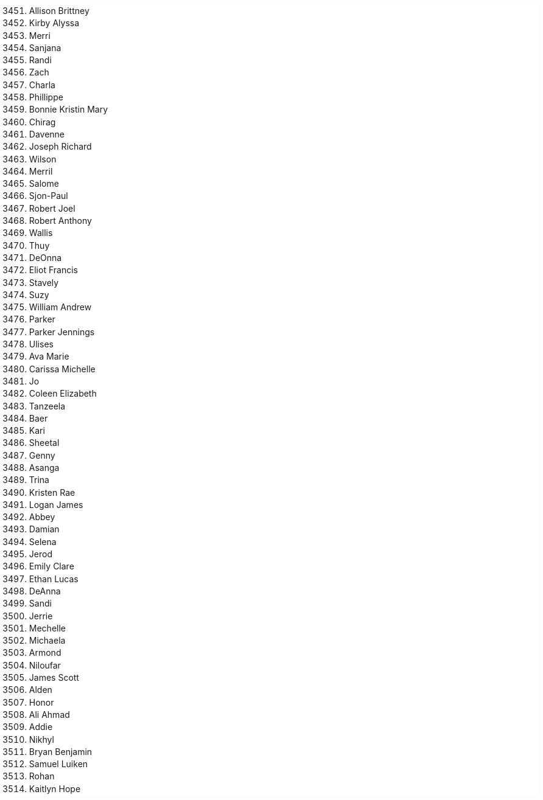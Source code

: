 3451. Allison Brittney
3452. Kirby Alyssa
3453. Merri
3454. Sanjana
3455. Randi
3456. Zach
3457. Charla
3458. Phillippe
3459. Bonnie Kristin Mary
3460. Chirag
3461. Davenne
3462. Joseph Richard
3463. Wilson
3464. Merril
3465. Salome
3466. Sjon-Paul
3467. Robert Joel
3468. Robert Anthony
3469. Wallis
3470. Thuy
3471. DeOnna
3472. Eliot Francis
3473. Stavely
3474. Suzy
3475. William Andrew
3476. Parker
3477. Parker Jennings
3478. Ulises
3479. Ava Marie
3480. Carissa Michelle
3481. Jo
3482. Coleen Elizabeth
3483. Tanzeela
3484. Baer
3485. Kari
3486. Sheetal
3487. Genny
3488. Asanga
3489. Trina
3490. Kristen Rae
3491. Logan James
3492. Abbey
3493. Damian
3494. Selena
3495. Jerod
3496. Emily Clare
3497. Ethan Lucas
3498. DeAnna
3499. Sandi
3500. Jerrie
3501. Mechelle
3502. Michaela
3503. Armond
3504. Niloufar
3505. James Scott
3506. Alden
3507. Honor
3508. Ali Ahmad
3509. Addie
3510. Nikhyl
3511. Bryan Benjamin
3512. Samuel Luiken
3513. Rohan
3514. Kaitlyn Hope